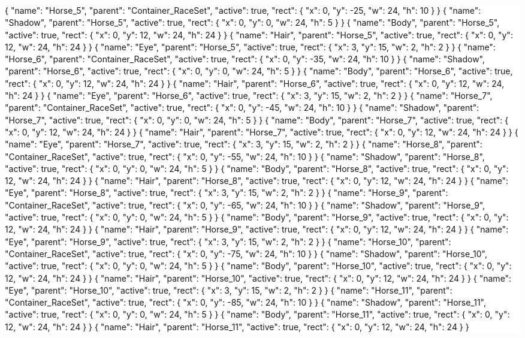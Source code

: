 { "name": "Horse_5", "parent": "Container_RaceSet", "active": true, "rect": { "x": 0, "y": -25, "w": 24, "h": 10 } }
{ "name": "Shadow", "parent": "Horse_5", "active": true, "rect": { "x": 0, "y": 0, "w": 24, "h": 5 } }
{ "name": "Body", "parent": "Horse_5", "active": true, "rect": { "x": 0, "y": 12, "w": 24, "h": 24 } }
{ "name": "Hair", "parent": "Horse_5", "active": true, "rect": { "x": 0, "y": 12, "w": 24, "h": 24 } }
{ "name": "Eye", "parent": "Horse_5", "active": true, "rect": { "x": 3, "y": 15, "w": 2, "h": 2 } }
{ "name": "Horse_6", "parent": "Container_RaceSet", "active": true, "rect": { "x": 0, "y": -35, "w": 24, "h": 10 } }
{ "name": "Shadow", "parent": "Horse_6", "active": true, "rect": { "x": 0, "y": 0, "w": 24, "h": 5 } }
{ "name": "Body", "parent": "Horse_6", "active": true, "rect": { "x": 0, "y": 12, "w": 24, "h": 24 } }
{ "name": "Hair", "parent": "Horse_6", "active": true, "rect": { "x": 0, "y": 12, "w": 24, "h": 24 } }
{ "name": "Eye", "parent": "Horse_6", "active": true, "rect": { "x": 3, "y": 15, "w": 2, "h": 2 } }
{ "name": "Horse_7", "parent": "Container_RaceSet", "active": true, "rect": { "x": 0, "y": -45, "w": 24, "h": 10 } }
{ "name": "Shadow", "parent": "Horse_7", "active": true, "rect": { "x": 0, "y": 0, "w": 24, "h": 5 } }
{ "name": "Body", "parent": "Horse_7", "active": true, "rect": { "x": 0, "y": 12, "w": 24, "h": 24 } }
{ "name": "Hair", "parent": "Horse_7", "active": true, "rect": { "x": 0, "y": 12, "w": 24, "h": 24 } }
{ "name": "Eye", "parent": "Horse_7", "active": true, "rect": { "x": 3, "y": 15, "w": 2, "h": 2 } }
{ "name": "Horse_8", "parent": "Container_RaceSet", "active": true, "rect": { "x": 0, "y": -55, "w": 24, "h": 10 } }
{ "name": "Shadow", "parent": "Horse_8", "active": true, "rect": { "x": 0, "y": 0, "w": 24, "h": 5 } }
{ "name": "Body", "parent": "Horse_8", "active": true, "rect": { "x": 0, "y": 12, "w": 24, "h": 24 } }
{ "name": "Hair", "parent": "Horse_8", "active": true, "rect": { "x": 0, "y": 12, "w": 24, "h": 24 } }
{ "name": "Eye", "parent": "Horse_8", "active": true, "rect": { "x": 3, "y": 15, "w": 2, "h": 2 } }
{ "name": "Horse_9", "parent": "Container_RaceSet", "active": true, "rect": { "x": 0, "y": -65, "w": 24, "h": 10 } }
{ "name": "Shadow", "parent": "Horse_9", "active": true, "rect": { "x": 0, "y": 0, "w": 24, "h": 5 } }
{ "name": "Body", "parent": "Horse_9", "active": true, "rect": { "x": 0, "y": 12, "w": 24, "h": 24 } }
{ "name": "Hair", "parent": "Horse_9", "active": true, "rect": { "x": 0, "y": 12, "w": 24, "h": 24 } }
{ "name": "Eye", "parent": "Horse_9", "active": true, "rect": { "x": 3, "y": 15, "w": 2, "h": 2 } }
{ "name": "Horse_10", "parent": "Container_RaceSet", "active": true, "rect": { "x": 0, "y": -75, "w": 24, "h": 10 } }
{ "name": "Shadow", "parent": "Horse_10", "active": true, "rect": { "x": 0, "y": 0, "w": 24, "h": 5 } }
{ "name": "Body", "parent": "Horse_10", "active": true, "rect": { "x": 0, "y": 12, "w": 24, "h": 24 } }
{ "name": "Hair", "parent": "Horse_10", "active": true, "rect": { "x": 0, "y": 12, "w": 24, "h": 24 } }
{ "name": "Eye", "parent": "Horse_10", "active": true, "rect": { "x": 3, "y": 15, "w": 2, "h": 2 } }
{ "name": "Horse_11", "parent": "Container_RaceSet", "active": true, "rect": { "x": 0, "y": -85, "w": 24, "h": 10 } }
{ "name": "Shadow", "parent": "Horse_11", "active": true, "rect": { "x": 0, "y": 0, "w": 24, "h": 5 } }
{ "name": "Body", "parent": "Horse_11", "active": true, "rect": { "x": 0, "y": 12, "w": 24, "h": 24 } }
{ "name": "Hair", "parent": "Horse_11", "active": true, "rect": { "x": 0, "y": 12, "w": 24, "h": 24 } }